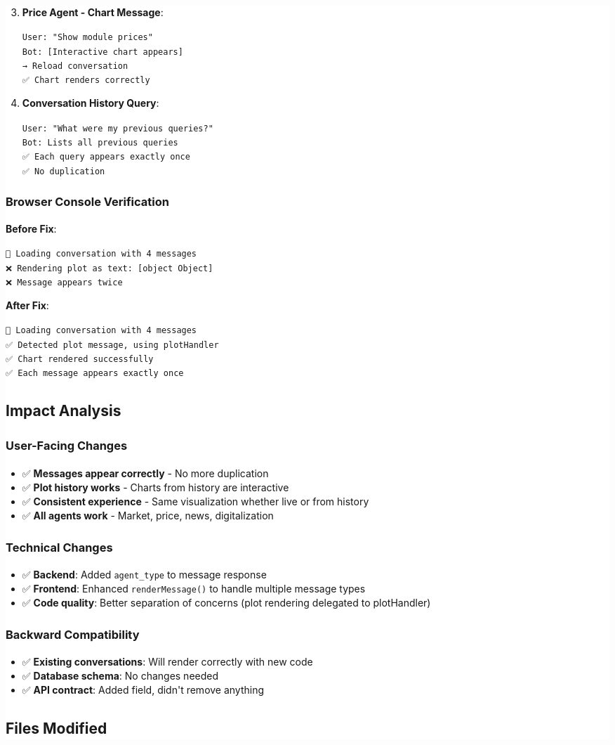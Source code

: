 3. **Price Agent - Chart Message**:
   ```
   User: "Show module prices"
   Bot: [Interactive chart appears]
   → Reload conversation
   ✅ Chart renders correctly
   ```

4. **Conversation History Query**:
   ```
   User: "What were my previous queries?"
   Bot: Lists all previous queries
   ✅ Each query appears exactly once
   ✅ No duplication
   ```

### Browser Console Verification

**Before Fix**:
```
📨 Loading conversation with 4 messages
❌ Rendering plot as text: [object Object]
❌ Message appears twice
```

**After Fix**:
```
📨 Loading conversation with 4 messages
✅ Detected plot message, using plotHandler
✅ Chart rendered successfully
✅ Each message appears exactly once
```

## Impact Analysis

### User-Facing Changes
- ✅ **Messages appear correctly** - No more duplication
- ✅ **Plot history works** - Charts from history are interactive
- ✅ **Consistent experience** - Same visualization whether live or from history
- ✅ **All agents work** - Market, price, news, digitalization

### Technical Changes
- ✅ **Backend**: Added `agent_type` to message response
- ✅ **Frontend**: Enhanced `renderMessage()` to handle multiple message types
- ✅ **Code quality**: Better separation of concerns (plot rendering delegated to plotHandler)

### Backward Compatibility
- ✅ **Existing conversations**: Will render correctly with new code
- ✅ **Database schema**: No changes needed
- ✅ **API contract**: Added field, didn't remove anything

## Files Modified

